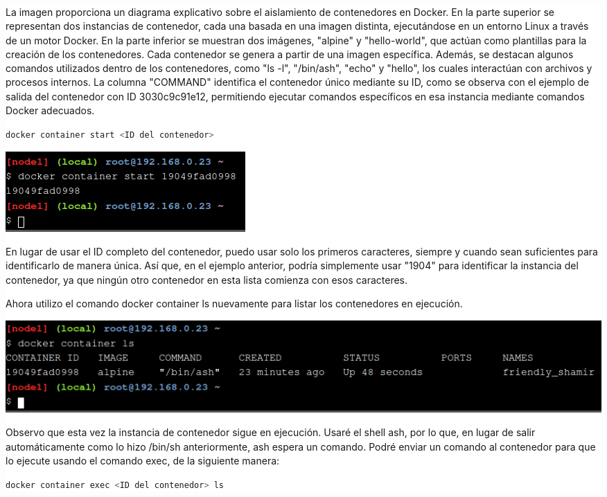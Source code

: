 La imagen proporciona un diagrama explicativo sobre el aislamiento de contenedores en Docker. En la parte superior se representan dos instancias de contenedor, cada una basada en una imagen distinta, ejecutándose en un entorno Linux a través de un motor Docker. En la parte inferior se muestran dos imágenes, "alpine" y "hello-world", que actúan como plantillas para la creación de los contenedores. Cada contenedor se genera a partir de una imagen específica. Además, se destacan algunos comandos utilizados dentro de los contenedores, como "ls -l", "/bin/ash", "echo" y "hello", los cuales interactúan con archivos y procesos internos. La columna "COMMAND" identifica el contenedor único mediante su ID, como se observa con el ejemplo de salida del contenedor con ID 3030c9c91e12, permitiendo ejecutar comandos específicos en esa instancia mediante comandos Docker adecuados.

```bash
docker container start <ID del contenedor>
```

![Descripción](Imagenes/cap21.png)

En lugar de usar el ID completo del contenedor, puedo usar solo los primeros caracteres, siempre y cuando sean suficientes para identificarlo de manera única. Así que, en el ejemplo anterior, podría simplemente usar "1904" para identificar la instancia del contenedor, ya que ningún otro contenedor en esta lista comienza con esos caracteres.

Ahora utilizo el comando docker container ls nuevamente para listar los contenedores en ejecución.

![Descripción](Imagenes/cap22.png)

Observo que esta vez la instancia de contenedor sigue en ejecución. Usaré el shell ash, por lo que, en lugar de salir automáticamente como lo hizo /bin/sh anteriormente, ash espera un comando. Podré enviar un comando al contenedor para que lo ejecute usando el comando exec, de la siguiente manera:

```bash
docker container exec <ID del contenedor> ls
```
